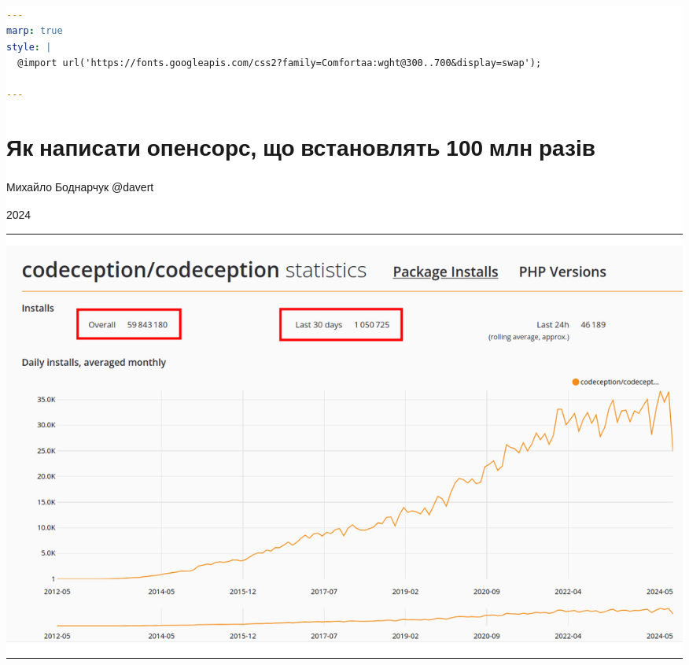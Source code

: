 ```yaml
---
marp: true
style: |
  @import url('https://fonts.googleapis.com/css2?family=Comfortaa:wght@300..700&display=swap');

---
```


<style>
h1, h2, h3, h4, h5, p, ul {
  font-family: 'Comfortaa', sans-serif;
}
h1, h2, h3, h4, h5 {
  font-weight: 700;
}
</style>

# Як написати опенсорс, що встановлять 100 млн разів

Михайло Боднарчук @davert

2024

---

![alt text](image.png)

---